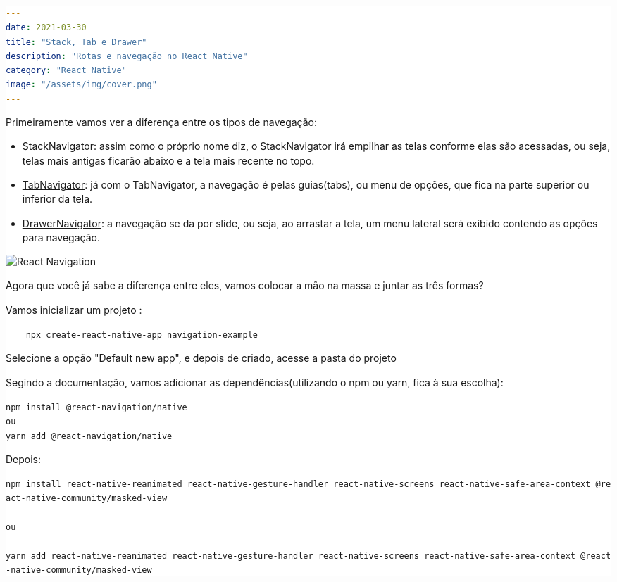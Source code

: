 ```yaml
---
date: 2021-03-30
title: "Stack, Tab e Drawer"
description: "Rotas e navegação no React Native"
category: "React Native"
image: "/assets/img/cover.png"
---
```


Primeiramente vamos ver a diferença entre os tipos de navegação:

- <a href="https://reactnavigation.org/docs/stack-navigator/" target="_blank" rel="noopener noreferrer">StackNavigator</a>: assim como o próprio nome diz, o StackNavigator irá empilhar as telas conforme elas são acessadas, ou seja, telas mais antigas ficarão abaixo e a tela mais recente no topo.

- <a href="https://reactnavigation.org/docs/bottom-tab-navigator/" target="_blank" rel="noopener noreferrer">TabNavigator</a>: já com o TabNavigator, a navegação é pelas guias(tabs), ou menu de opções, que fica na parte superior ou inferior da tela.

- <a href="https://reactnavigation.org/docs/drawer-navigator/" target="_blank" rel="noopener noreferrer">DrawerNavigator</a>: a navegação se da por slide, ou seja, ao arrastar a tela, um menu lateral será exibido contendo as opções para navegação.

<div class="averageSize">

![React Navigation](/assets/img/Navigation.png)

</div>

Agora que você já sabe a diferença entre eles, vamos colocar a mão na massa e juntar as três formas?

Vamos inicializar um projeto :

```bash
    npx create-react-native-app navigation-example
```

Selecione a opção "Default new app", e depois de criado, acesse a pasta do projeto

Segindo a documentação, vamos adicionar as dependências(utilizando o npm ou yarn, fica à sua escolha):

```bash
npm install @react-navigation/native
ou
yarn add @react-navigation/native
```

Depois:

```bash
npm install react-native-reanimated react-native-gesture-handler react-native-screens react-native-safe-area-context @react-native-community/masked-view

ou

yarn add react-native-reanimated react-native-gesture-handler react-native-screens react-native-safe-area-context @react-native-community/masked-view
```
